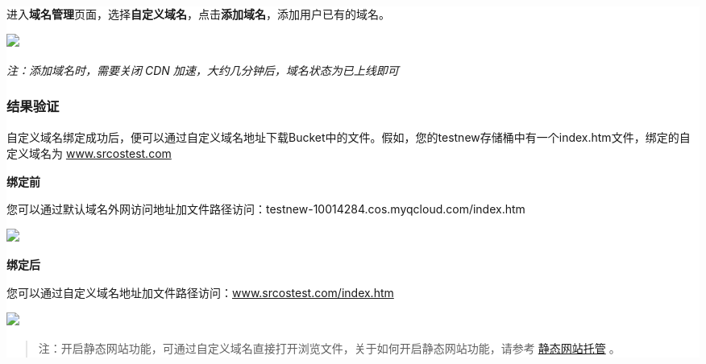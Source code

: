 进入**域名管理**页面，选择**自定义域名**，点击**添加域名**，添加用户已有的域名。

![](http://imgcache.tcecqpoc.fsphere.cn/image/mc.qcloudimg.com/static/img/d653a13cfd55c55b1e88baabef37cf36/image.png)

*注：添加域名时，需要关闭 CDN 加速，大约几分钟后，域名状态为已上线即可*

### 结果验证

自定义域名绑定成功后，便可以通过自定义域名地址下载Bucket中的文件。假如，您的testnew存储桶中有一个index.htm文件，绑定的自定义域名为 www.srcostest.com

**绑定前**

您可以通过默认域名外网访问地址加文件路径访问：testnew-10014284.cos.myqcloud.com/index.htm

![](https:http://imgcache.tcecqpoc.fsphere.cn/image/mccdn.qcloud.com/static/img/939165a47b8da3c678577a9ff945e80a/image.png)

**绑定后**

您可以通过自定义域名地址加文件路径访问：www.srcostest.com/index.htm

![](https:http://imgcache.tcecqpoc.fsphere.cn/image/mccdn.qcloud.com/static/img/32e0a9be3c5fc82754014ccc497c4b1d/image.png)

> 注：开启静态网站功能，可通过自定义域名直接打开浏览文件，关于如何开启静态网站功能，请参考 [静态网站托管](/doc/product/430/5896) 。
